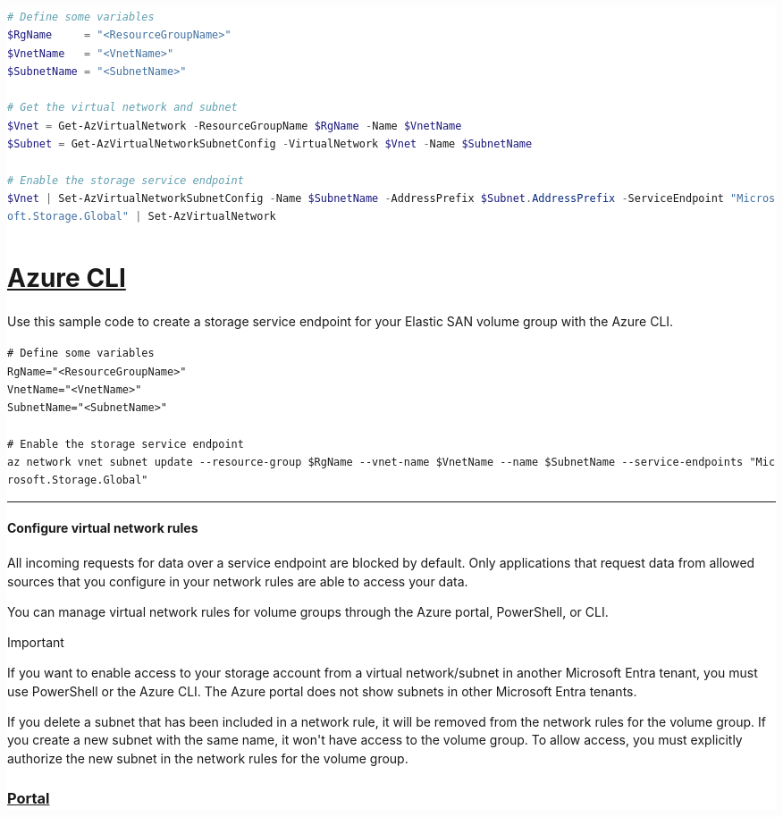 ```powershell
# Define some variables
$RgName     = "<ResourceGroupName>"
$VnetName   = "<VnetName>"
$SubnetName = "<SubnetName>"

# Get the virtual network and subnet
$Vnet = Get-AzVirtualNetwork -ResourceGroupName $RgName -Name $VnetName
$Subnet = Get-AzVirtualNetworkSubnetConfig -VirtualNetwork $Vnet -Name $SubnetName

# Enable the storage service endpoint
$Vnet | Set-AzVirtualNetworkSubnetConfig -Name $SubnetName -AddressPrefix $Subnet.AddressPrefix -ServiceEndpoint "Microsoft.Storage.Global" | Set-AzVirtualNetwork
```

# [Azure CLI](#tab/azure-cli)

Use this sample code to create a storage service endpoint for your Elastic SAN volume group with the Azure CLI.

```azurecli
# Define some variables
RgName="<ResourceGroupName>"
VnetName="<VnetName>"
SubnetName="<SubnetName>"

# Enable the storage service endpoint
az network vnet subnet update --resource-group $RgName --vnet-name $VnetName --name $SubnetName --service-endpoints "Microsoft.Storage.Global"
```

---

#### Configure virtual network rules

All incoming requests for data over a service endpoint are blocked by default. Only applications that request data from allowed sources that you configure in your network rules are able to access your data. 

You can manage virtual network rules for volume groups through the Azure portal, PowerShell, or CLI.

> [!IMPORTANT]
> If you want to enable access to your storage account from a virtual network/subnet in another Microsoft Entra tenant, you must use PowerShell or the Azure CLI. The Azure portal does not show subnets in other Microsoft Entra tenants.
>
> If you delete a subnet that has been included in a network rule, it will be removed from the network rules for the volume group. If you create a new subnet with the same name, it won't have access to the volume group. To allow access, you must explicitly authorize the new subnet in the network rules for the volume group.

### [Portal](#tab/azure-portal)
